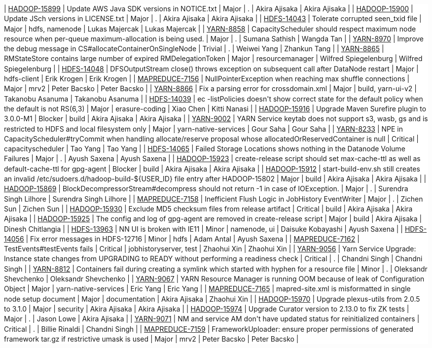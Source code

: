 | [HADOOP-15899](https://issues.apache.org/jira/browse/HADOOP-15899) | Update AWS Java SDK versions in NOTICE.txt |  Major | . | Akira Ajisaka | Akira Ajisaka |
| [HADOOP-15900](https://issues.apache.org/jira/browse/HADOOP-15900) | Update JSch versions in LICENSE.txt |  Major | . | Akira Ajisaka | Akira Ajisaka |
| [HDFS-14043](https://issues.apache.org/jira/browse/HDFS-14043) | Tolerate corrupted seen\_txid file |  Major | hdfs, namenode | Lukas Majercak | Lukas Majercak |
| [YARN-8858](https://issues.apache.org/jira/browse/YARN-8858) | CapacityScheduler should respect maximum node resource when per-queue maximum-allocation is being used. |  Major | . | Sumana Sathish | Wangda Tan |
| [YARN-8970](https://issues.apache.org/jira/browse/YARN-8970) | Improve the debug message in CS#allocateContainerOnSingleNode |  Trivial | . | Weiwei Yang | Zhankun Tang |
| [YARN-8865](https://issues.apache.org/jira/browse/YARN-8865) | RMStateStore contains large number of expired RMDelegationToken |  Major | resourcemanager | Wilfred Spiegelenburg | Wilfred Spiegelenburg |
| [HDFS-14048](https://issues.apache.org/jira/browse/HDFS-14048) | DFSOutputStream close() throws exception on subsequent call after DataNode restart |  Major | hdfs-client | Erik Krogen | Erik Krogen |
| [MAPREDUCE-7156](https://issues.apache.org/jira/browse/MAPREDUCE-7156) | NullPointerException when reaching max shuffle connections |  Major | mrv2 | Peter Bacsko | Peter Bacsko |
| [YARN-8866](https://issues.apache.org/jira/browse/YARN-8866) | Fix a parsing error for crossdomain.xml |  Major | build, yarn-ui-v2 | Takanobu Asanuma | Takanobu Asanuma |
| [HDFS-14039](https://issues.apache.org/jira/browse/HDFS-14039) | ec -listPolicies doesn't show correct state for the default policy when the default is not RS(6,3) |  Major | erasure-coding | Xiao Chen | Kitti Nanasi |
| [HADOOP-15916](https://issues.apache.org/jira/browse/HADOOP-15916) | Upgrade Maven Surefire plugin to 3.0.0-M1 |  Blocker | build | Akira Ajisaka | Akira Ajisaka |
| [YARN-9002](https://issues.apache.org/jira/browse/YARN-9002) | YARN Service keytab does not support s3, wasb, gs and is restricted to HDFS and local filesystem only |  Major | yarn-native-services | Gour Saha | Gour Saha |
| [YARN-8233](https://issues.apache.org/jira/browse/YARN-8233) | NPE in CapacityScheduler#tryCommit when handling allocate/reserve proposal whose allocatedOrReservedContainer is null |  Critical | capacityscheduler | Tao Yang | Tao Yang |
| [HDFS-14065](https://issues.apache.org/jira/browse/HDFS-14065) | Failed Storage Locations shows nothing in the Datanode Volume Failures |  Major | . | Ayush Saxena | Ayush Saxena |
| [HADOOP-15923](https://issues.apache.org/jira/browse/HADOOP-15923) | create-release script should set max-cache-ttl as well as default-cache-ttl for gpg-agent |  Blocker | build | Akira Ajisaka | Akira Ajisaka |
| [HADOOP-15912](https://issues.apache.org/jira/browse/HADOOP-15912) | start-build-env.sh still creates an invalid /etc/sudoers.d/hadoop-build-${USER\_ID} file entry after HADOOP-15802 |  Major | build | Akira Ajisaka | Akira Ajisaka |
| [HADOOP-15869](https://issues.apache.org/jira/browse/HADOOP-15869) | BlockDecompressorStream#decompress should not return -1 in case of IOException. |  Major | . | Surendra Singh Lilhore | Surendra Singh Lilhore |
| [MAPREDUCE-7158](https://issues.apache.org/jira/browse/MAPREDUCE-7158) | Inefficient Flush Logic in JobHistory EventWriter |  Major | . | Zichen Sun | Zichen Sun |
| [HADOOP-15930](https://issues.apache.org/jira/browse/HADOOP-15930) | Exclude MD5 checksum files from release artifact |  Critical | build | Akira Ajisaka | Akira Ajisaka |
| [HADOOP-15925](https://issues.apache.org/jira/browse/HADOOP-15925) | The config and log of gpg-agent are removed in create-release script |  Major | build | Akira Ajisaka | Dinesh Chitlangia |
| [HDFS-13963](https://issues.apache.org/jira/browse/HDFS-13963) | NN UI is broken with IE11 |  Minor | namenode, ui | Daisuke Kobayashi | Ayush Saxena |
| [HDFS-14056](https://issues.apache.org/jira/browse/HDFS-14056) | Fix error messages in HDFS-12716 |  Minor | hdfs | Adam Antal | Ayush Saxena |
| [MAPREDUCE-7162](https://issues.apache.org/jira/browse/MAPREDUCE-7162) | TestEvents#testEvents fails |  Critical | jobhistoryserver, test | Zhaohui Xin | Zhaohui Xin |
| [YARN-9056](https://issues.apache.org/jira/browse/YARN-9056) | Yarn Service Upgrade: Instance state changes from UPGRADING to READY without performing a readiness check |  Critical | . | Chandni Singh | Chandni Singh |
| [YARN-8812](https://issues.apache.org/jira/browse/YARN-8812) | Containers fail during creating a symlink which started with hyphen for a resource file |  Minor | . | Oleksandr Shevchenko | Oleksandr Shevchenko |
| [YARN-9067](https://issues.apache.org/jira/browse/YARN-9067) | YARN Resource Manager is running OOM because of leak of Configuration Object |  Major | yarn-native-services | Eric Yang | Eric Yang |
| [MAPREDUCE-7165](https://issues.apache.org/jira/browse/MAPREDUCE-7165) | mapred-site.xml is misformatted in single node setup document |  Major | documentation | Akira Ajisaka | Zhaohui Xin |
| [HADOOP-15970](https://issues.apache.org/jira/browse/HADOOP-15970) | Upgrade plexus-utils from 2.0.5 to 3.1.0 |  Major | security | Akira Ajisaka | Akira Ajisaka |
| [HADOOP-15974](https://issues.apache.org/jira/browse/HADOOP-15974) | Upgrade Curator version to 2.13.0 to fix ZK tests |  Major | . | Jason Lowe | Akira Ajisaka |
| [YARN-9071](https://issues.apache.org/jira/browse/YARN-9071) | NM and service AM don't have updated status for reinitialized containers |  Critical | . | Billie Rinaldi | Chandni Singh |
| [MAPREDUCE-7159](https://issues.apache.org/jira/browse/MAPREDUCE-7159) | FrameworkUploader: ensure proper permissions of generated framework tar.gz if restrictive umask is used |  Major | mrv2 | Peter Bacsko | Peter Bacsko |